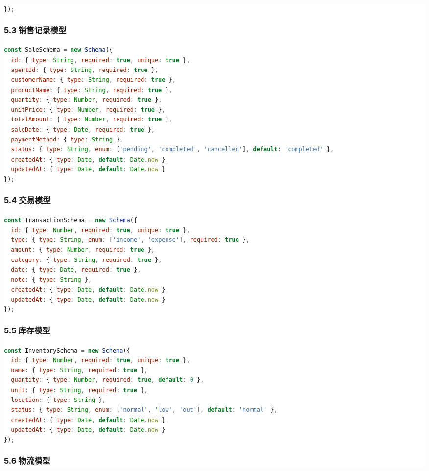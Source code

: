 ```javascript
});
```

### 5.3 销售记录模型

```javascript
const SaleSchema = new Schema({
  id: { type: String, required: true, unique: true },
  agentId: { type: String, required: true },
  customerName: { type: String, required: true },
  productName: { type: String, required: true },
  quantity: { type: Number, required: true },
  unitPrice: { type: Number, required: true },
  totalAmount: { type: Number, required: true },
  saleDate: { type: Date, required: true },
  paymentMethod: { type: String },
  status: { type: String, enum: ['pending', 'completed', 'cancelled'], default: 'completed' },
  createdAt: { type: Date, default: Date.now },
  updatedAt: { type: Date, default: Date.now }
});
```

### 5.4 交易模型

```javascript
const TransactionSchema = new Schema({
  id: { type: Number, required: true, unique: true },
  type: { type: String, enum: ['income', 'expense'], required: true },
  amount: { type: Number, required: true },
  category: { type: String, required: true },
  date: { type: Date, required: true },
  note: { type: String },
  createdAt: { type: Date, default: Date.now },
  updatedAt: { type: Date, default: Date.now }
});
```

### 5.5 库存模型

```javascript
const InventorySchema = new Schema({
  id: { type: Number, required: true, unique: true },
  name: { type: String, required: true },
  quantity: { type: Number, required: true, default: 0 },
  unit: { type: String, required: true },
  location: { type: String },
  status: { type: String, enum: ['normal', 'low', 'out'], default: 'normal' },
  createdAt: { type: Date, default: Date.now },
  updatedAt: { type: Date, default: Date.now }
});
```

### 5.6 物流模型

